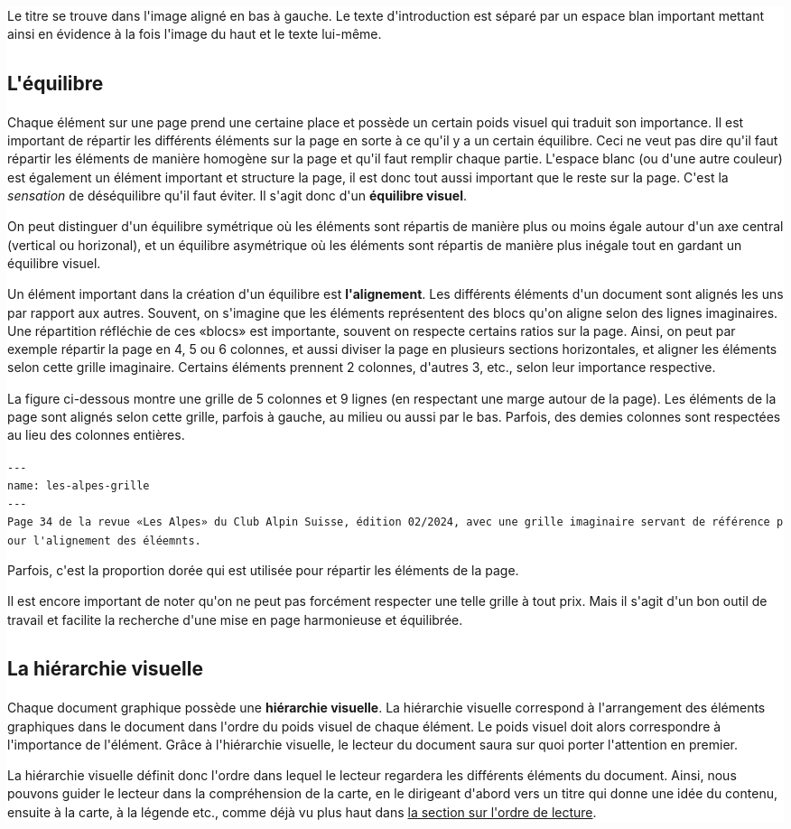 Le titre se trouve dans l'image aligné en bas à gauche. Le texte d'introduction est séparé par un espace blan important mettant ainsi en évidence à la fois l'image du haut et le texte lui-même.


## L'équilibre

Chaque élément sur une page prend une certaine place et possède un certain poids visuel qui traduit son importance. Il est important de répartir les différents éléments sur la page en sorte à ce qu'il y a un certain équilibre. Ceci ne veut pas dire qu'il faut répartir les éléments de manière homogène sur la page et qu'il faut remplir chaque partie. L'espace blanc (ou d'une autre couleur) est également un élément important et structure la page, il est donc tout aussi important que le reste sur la page. C'est la *sensation* de déséquilibre qu'il faut éviter. Il s'agit donc d'un **équilibre visuel**.

On peut distinguer d'un équilibre symétrique où les éléments sont répartis de manière plus ou moins égale autour d'un axe central (vertical ou horizonal), et un équilibre asymétrique où les éléments sont répartis de manière plus inégale tout en gardant un équilibre visuel.

Un élément important dans la création d'un équilibre est **l'alignement**. Les différents éléments d'un document sont alignés les uns par rapport aux autres. Souvent, on s'imagine que les éléments représentent des blocs qu'on aligne selon des lignes imaginaires. Une répartition réfléchie de ces «blocs» est importante, souvent on respecte certains ratios sur la page. Ainsi, on peut par exemple répartir la page en 4, 5 ou 6 colonnes, et aussi diviser la page en plusieurs sections horizontales, et aligner les éléments selon cette grille imaginaire. Certains éléments prennent 2 colonnes, d'autres 3, etc., selon leur importance respective.

La figure ci-dessous montre une grille de 5 colonnes et 9 lignes (en respectant une marge autour de la page). Les éléments de la page sont alignés selon cette grille, parfois à gauche, au milieu ou aussi par le bas. Parfois, des demies colonnes sont respectées au lieu des colonnes entières.

```{figure} assets/alpes_02_24_p36_grille.png
---
name: les-alpes-grille
---
Page 34 de la revue «Les Alpes» du Club Alpin Suisse, édition 02/2024, avec une grille imaginaire servant de référence pour l'alignement des éléemnts.
```

Parfois, c'est la proportion dorée qui est utilisée pour répartir les éléments de la page.

Il est encore important de noter qu'on ne peut pas forcément respecter une telle grille à tout prix. Mais il s'agit d'un bon outil de travail et facilite la recherche d'une mise en page harmonieuse et équilibrée.


## La hiérarchie visuelle

Chaque document graphique possède une **hiérarchie visuelle**. La hiérarchie visuelle correspond à l'arrangement des éléments graphiques dans le document dans l'ordre du poids visuel de chaque élément. Le poids visuel doit alors correspondre à l'importance de l'élément. Grâce à l'hiérarchie visuelle, le lecteur du document saura sur quoi porter l'attention en premier.

La hiérarchie visuelle définit donc l'ordre dans lequel le lecteur regardera les différents éléments du document. Ainsi, nous pouvons guider le lecteur dans la compréhension de la carte, en le dirigeant d'abord vers un titre qui donne une idée du contenu, ensuite à la carte, à la légende etc., comme déjà vu plus haut dans [la section sur l'ordre de lecture](#l-ordre-de-lecture).
